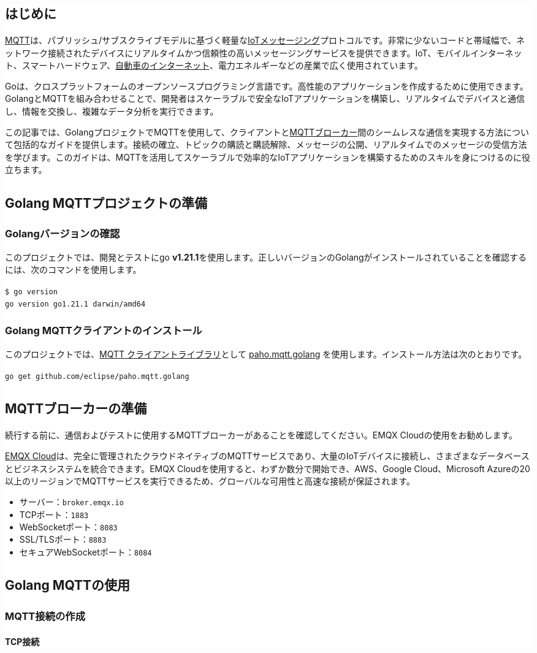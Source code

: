 ## はじめに

[MQTT](https://www.emqx.com/ja/blog/the-easiest-guide-to-getting-started-with-mqtt)は、パブリッシュ/サブスクライブモデルに基づく軽量な[IoTメッセージング](https://www.emqx.com/ja/solutions/reliable-mqtt-messaging)プロトコルです。非常に少ないコードと帯域幅で、ネットワーク接続されたデバイスにリアルタイムかつ信頼性の高いメッセージングサービスを提供できます。IoT、モバイルインターネット、スマートハードウェア、[自動車のインターネット](https://www.emqx.com/ja/use-cases/internet-of-vehicles)、電力エネルギーなどの産業で広く使用されています。

Goは、クロスプラットフォームのオープンソースプログラミング言語です。高性能のアプリケーションを作成するために使用できます。GolangとMQTTを組み合わせることで、開発者はスケーラブルで安全なIoTアプリケーションを構築し、リアルタイムでデバイスと通信し、情報を交換し、複雑なデータ分析を実行できます。

この記事では、GolangプロジェクトでMQTTを使用して、クライアントと[MQTTブローカー](https://www.emqx.com/ja/blog/the-ultimate-guide-to-mqtt-broker-comparison)間のシームレスな通信を実現する方法について包括的なガイドを提供します。接続の確立、トピックの購読と購読解除、メッセージの公開、リアルタイムでのメッセージの受信方法を学びます。このガイドは、MQTTを活用してスケーラブルで効率的なIoTアプリケーションを構築するためのスキルを身につけるのに役立ちます。

## Golang MQTTプロジェクトの準備

### Golangバージョンの確認

このプロジェクトでは、開発とテストにgo **v1.21.1**を使用します。正しいバージョンのGolangがインストールされていることを確認するには、次のコマンドを使用します。

```shell
$ go version
go version go1.21.1 darwin/amd64
```

### Golang MQTTクライアントのインストール

このプロジェクトでは、[MQTT クライアントライブラリ](https://www.emqx.com/ja/mqtt-client-sdk)として [paho.mqtt.golang](https://github.com/eclipse/paho.mqtt.golang) を使用します。インストール方法は次のとおりです。

```shell
go get github.com/eclipse/paho.mqtt.golang
```

## MQTTブローカーの準備

続行する前に、通信およびテストに使用するMQTTブローカーがあることを確認してください。EMQX Cloudの使用をお勧めします。

[EMQX Cloud](https://www.emqx.com/ja/cloud)は、完全に管理されたクラウドネイティブのMQTTサービスであり、大量のIoTデバイスに接続し、さまざまなデータベースとビジネスシステムを統合できます。EMQX Cloudを使用すると、わずか数分で開始でき、AWS、Google Cloud、Microsoft Azureの20以上のリージョンでMQTTサービスを実行できるため、グローバルな可用性と高速な接続が保証されます。

- サーバー：`broker.emqx.io`
- TCPポート：`1883`
- WebSocketポート：`8083`
- SSL/TLSポート：`8883`
- セキュアWebSocketポート：`8084`

## Golang MQTTの使用

### MQTT接続の作成

#### TCP接続
